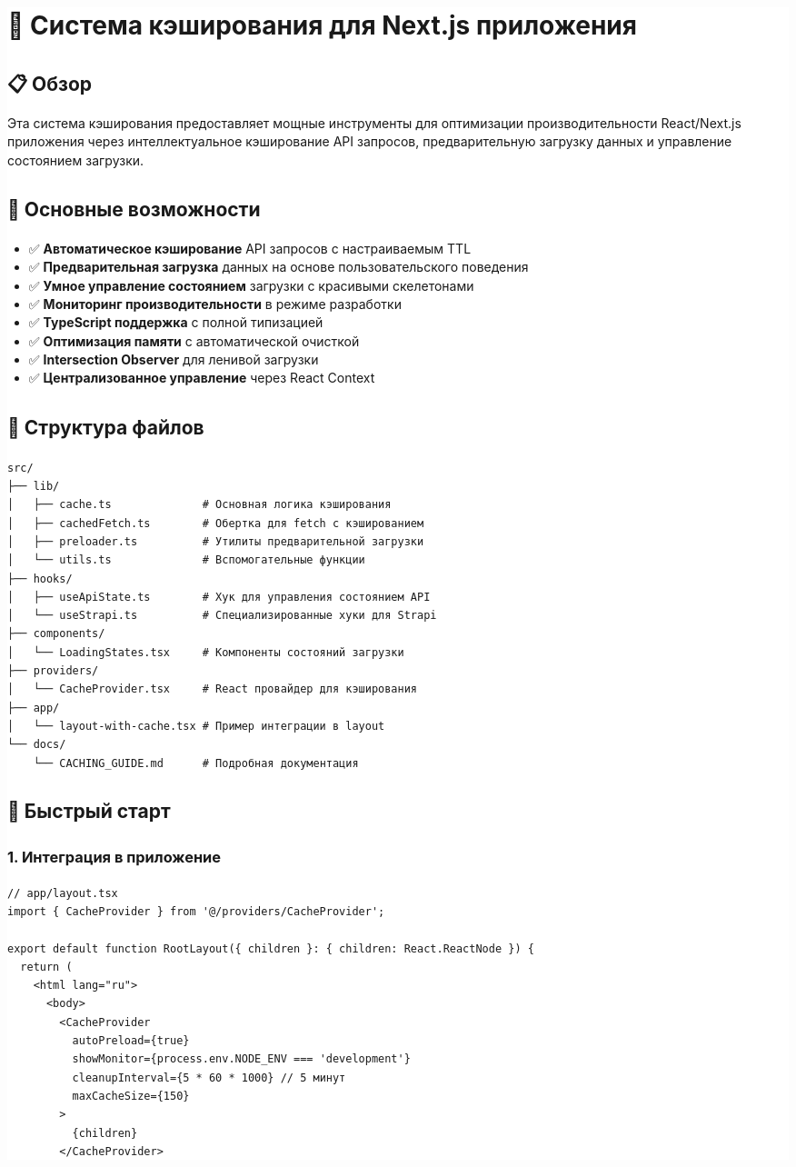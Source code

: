 # 🚀 Система кэширования для Next.js приложения

## 📋 Обзор

Эта система кэширования предоставляет мощные инструменты для оптимизации производительности React/Next.js приложения через интеллектуальное кэширование API запросов, предварительную загрузку данных и управление состоянием загрузки.

## 🎯 Основные возможности

- ✅ **Автоматическое кэширование** API запросов с настраиваемым TTL
- ✅ **Предварительная загрузка** данных на основе пользовательского поведения
- ✅ **Умное управление состоянием** загрузки с красивыми скелетонами
- ✅ **Мониторинг производительности** в режиме разработки
- ✅ **TypeScript поддержка** с полной типизацией
- ✅ **Оптимизация памяти** с автоматической очисткой
- ✅ **Intersection Observer** для ленивой загрузки
- ✅ **Централизованное управление** через React Context

## 📁 Структура файлов

```
src/
├── lib/
│   ├── cache.ts              # Основная логика кэширования
│   ├── cachedFetch.ts        # Обертка для fetch с кэшированием
│   ├── preloader.ts          # Утилиты предварительной загрузки
│   └── utils.ts              # Вспомогательные функции
├── hooks/
│   ├── useApiState.ts        # Хук для управления состоянием API
│   └── useStrapi.ts          # Специализированные хуки для Strapi
├── components/
│   └── LoadingStates.tsx     # Компоненты состояний загрузки
├── providers/
│   └── CacheProvider.tsx     # React провайдер для кэширования
├── app/
│   └── layout-with-cache.tsx # Пример интеграции в layout
└── docs/
    └── CACHING_GUIDE.md      # Подробная документация
```

## 🚀 Быстрый старт

### 1. Интеграция в приложение

```tsx
// app/layout.tsx
import { CacheProvider } from '@/providers/CacheProvider';

export default function RootLayout({ children }: { children: React.ReactNode }) {
  return (
    <html lang="ru">
      <body>
        <CacheProvider
          autoPreload={true}
          showMonitor={process.env.NODE_ENV === 'development'}
          cleanupInterval={5 * 60 * 1000} // 5 минут
          maxCacheSize={150}
        >
          {children}
        </CacheProvider>
```